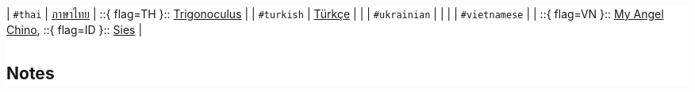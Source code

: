 | `#thai` | [ภาษาไทย](https://osu.ppy.sh/community/forums/54) | ::{ flag=TH }:: [Trigonoculus](https://osu.ppy.sh/users/7627013) |
| `#turkish` | [Türkçe](https://osu.ppy.sh/community/forums/93) |  |
| `#ukrainian` |  |  |
| `#vietnamese` |  | ::{ flag=VN }:: [My Angel Chino](https://osu.ppy.sh/users/20547597), ::{ flag=ID }:: [Sies](https://osu.ppy.sh/users/6491991) |



## Notes

[^task-Azer]: Anche se Azer non fa effettivamente parte del GMT, fa parte del gruppo utenti per una questione tecnica. Infatti, necessita di permessi da GMT in quanto organizzatore dell'OWC.

 [^task-mangomizer]: Pur non facendo effettivamente parte del GMT, mangomizer fa parte del gruppo di utenti per motivi tecnici, in quanto necessita di permessi di livello GMT per accedere ai forum interni.
